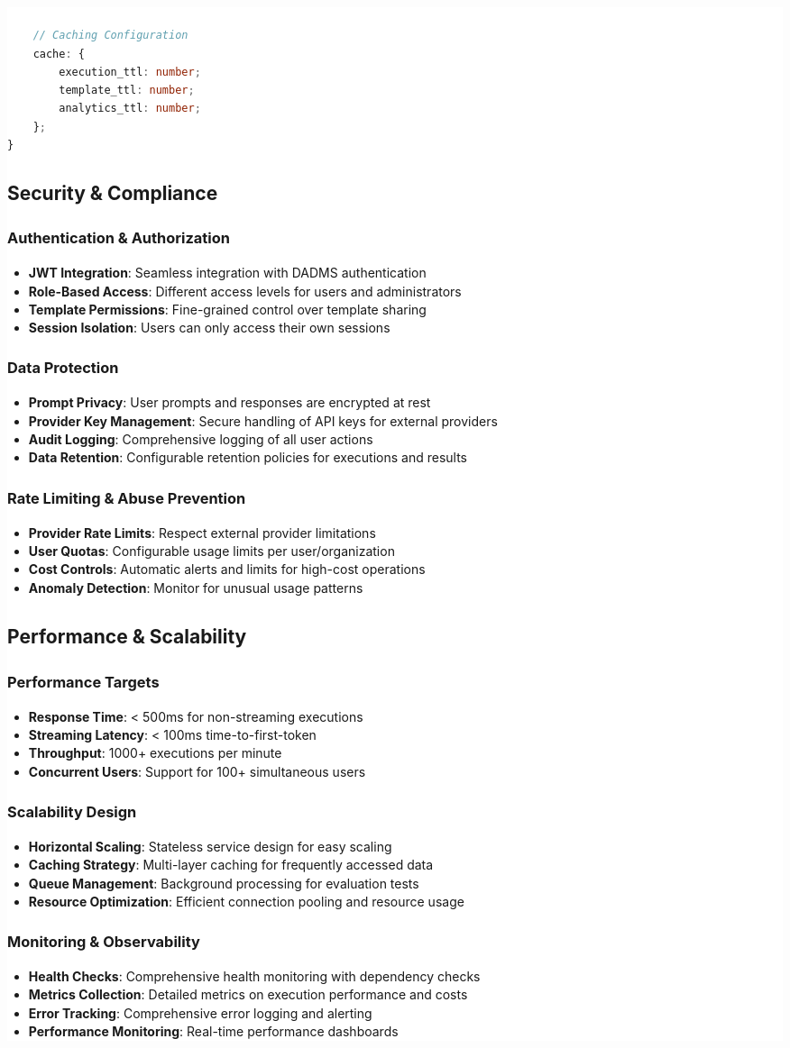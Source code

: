 ```typescript
    
    // Caching Configuration
    cache: {
        execution_ttl: number;
        template_ttl: number;
        analytics_ttl: number;
    };
}
```

## Security & Compliance

### Authentication & Authorization
- **JWT Integration**: Seamless integration with DADMS authentication
- **Role-Based Access**: Different access levels for users and administrators
- **Template Permissions**: Fine-grained control over template sharing
- **Session Isolation**: Users can only access their own sessions

### Data Protection
- **Prompt Privacy**: User prompts and responses are encrypted at rest
- **Provider Key Management**: Secure handling of API keys for external providers
- **Audit Logging**: Comprehensive logging of all user actions
- **Data Retention**: Configurable retention policies for executions and results

### Rate Limiting & Abuse Prevention
- **Provider Rate Limits**: Respect external provider limitations
- **User Quotas**: Configurable usage limits per user/organization
- **Cost Controls**: Automatic alerts and limits for high-cost operations
- **Anomaly Detection**: Monitor for unusual usage patterns

## Performance & Scalability

### Performance Targets
- **Response Time**: < 500ms for non-streaming executions
- **Streaming Latency**: < 100ms time-to-first-token
- **Throughput**: 1000+ executions per minute
- **Concurrent Users**: Support for 100+ simultaneous users

### Scalability Design
- **Horizontal Scaling**: Stateless service design for easy scaling
- **Caching Strategy**: Multi-layer caching for frequently accessed data
- **Queue Management**: Background processing for evaluation tests
- **Resource Optimization**: Efficient connection pooling and resource usage

### Monitoring & Observability
- **Health Checks**: Comprehensive health monitoring with dependency checks
- **Metrics Collection**: Detailed metrics on execution performance and costs
- **Error Tracking**: Comprehensive error logging and alerting
- **Performance Monitoring**: Real-time performance dashboards
